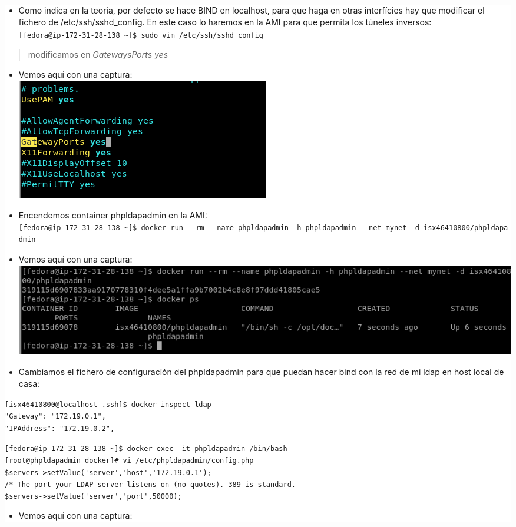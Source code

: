 + Como indica en la teoría, por defecto se hace BIND en localhost, para que haga en otras interfícies hay que modificar el fichero de /etc/ssh/sshd_config. En este caso lo haremos en la AMI para que permita los túneles inversos:  
`[fedora@ip-172-31-28-138 ~]$ sudo vim /etc/ssh/sshd_config`
> modificamos en _GatewaysPorts yes_

+ Vemos aquí con una captura:  
![foto7](./capturas/foto7.png)

+ Encendemos container phpldapadmin en la AMI:  
`[fedora@ip-172-31-28-138 ~]$ docker run --rm --name phpldapadmin -h phpldapadmin --net mynet -d isx46410800/phpldapadmin`

+ Vemos aquí con una captura:  
![foto8](./capturas/foto8.png)

+ Cambiamos el fichero de configuración del phpldapadmin para que puedan hacer bind con la red de mi ldap en host local de casa:  
```
[isx46410800@localhost .ssh]$ docker inspect ldap
"Gateway": "172.19.0.1",
"IPAddress": "172.19.0.2",
```
```
[fedora@ip-172-31-28-138 ~]$ docker exec -it phpldapadmin /bin/bash
[root@phpldapadmin docker]# vi /etc/phpldapadmin/config.php
$servers->setValue('server','host','172.19.0.1');
/* The port your LDAP server listens on (no quotes). 389 is standard.
$servers->setValue('server','port',50000);
```

+ Vemos aquí con una captura:  